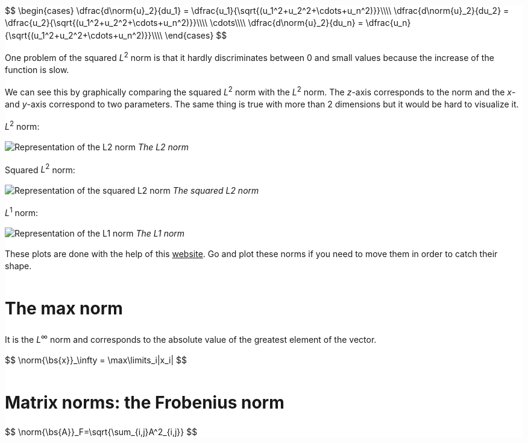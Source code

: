 <div>
$$
\begin{cases}
\dfrac{d\norm{u}_2}{du_1} = \dfrac{u_1}{\sqrt{(u_1^2+u_2^2+\cdots+u_n^2)}}\\\\
\dfrac{d\norm{u}_2}{du_2} = \dfrac{u_2}{\sqrt{(u_1^2+u_2^2+\cdots+u_n^2)}}\\\\
\cdots\\\\
\dfrac{d\norm{u}_2}{du_n} = \dfrac{u_n}{\sqrt{(u_1^2+u_2^2+\cdots+u_n^2)}}\\\\
\end{cases}
$$
</div>

One problem of the squared $L^2$ norm is that it hardly discriminates between 0 and small values because the increase of the function is slow.

We can see this by graphically comparing the squared $L^2$ norm with the $L^2$ norm. The $z$-axis corresponds to the norm and the $x$- and $y$-axis correspond to two parameters. The same thing is true with more than 2 dimensions but it would be hard to visualize it.

$L^2$ norm:

<img src="../../assets/images/2.5/l2-norm.png" width="500" alt="Representation of the L2 norm" title="The L2 norm">
<em>The L2 norm</em>

Squared $L^2$ norm:

<img src="../../assets/images/2.5/squared-l2-norm.png" width="500" alt="Representation of the squared L2 norm" title="The squared L2 norm">
<em>The squared L2 norm</em>

$L^1$ norm:

<img src="../../assets/images/2.5/l1-norm.png" alt="Representation of the L1 norm" title="The L1 norm" width="500">
<em>The L1 norm</em>

These plots are done with the help of this [website](https://academo.org/demos/3d-surface-plotter/). Go and plot these norms if you need to move them in order to catch their shape.

# The max norm

It is the $L^\infty$ norm and corresponds to the absolute value of the greatest element of the vector.

<div>
$$
\norm{\bs{x}}_\infty = \max\limits_i|x_i|
$$
</div>

# Matrix norms: the Frobenius norm

<div>
$$
\norm{\bs{A}}_F=\sqrt{\sum_{i,j}A^2_{i,j}}
$$
</div>
